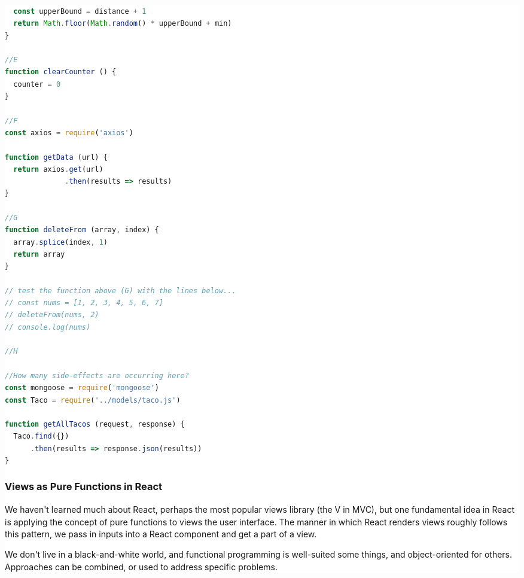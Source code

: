 ```js
  const upperBound = distance + 1
  return Math.floor(Math.random() * upperBound + min)
}

//E
function clearCounter () {
  counter = 0
}

//F
const axios = require('axios')

function getData (url) {
  return axios.get(url)
              .then(results => results)
}

//G
function deleteFrom (array, index) {
  array.splice(index, 1)
  return array
}

// test the function above (G) with the lines below... 
// const nums = [1, 2, 3, 4, 5, 6, 7]
// deleteFrom(nums, 2)
// console.log(nums)

//H

//How many side-effects are occurring here?
const mongoose = require('mongoose')
const Taco = require('../models/taco.js')

function getAllTacos (request, response) {
  Taco.find({})
      .then(results => response.json(results))
}
```

### Views as Pure Functions in React

We haven't learned much about React, perhaps the most popular views library (the V in MVC), but one fundamental idea in React is applying the concept of pure functions to views the user interface. The manner in which React renders views roughly follows this pattern, we pass in inputs into a React component and get a part of a view.



We don't live in a black-and-white world, and functional programming is well-suited some things, and object-oriented for others. Approaches can be combined, or used to address specific problems.
